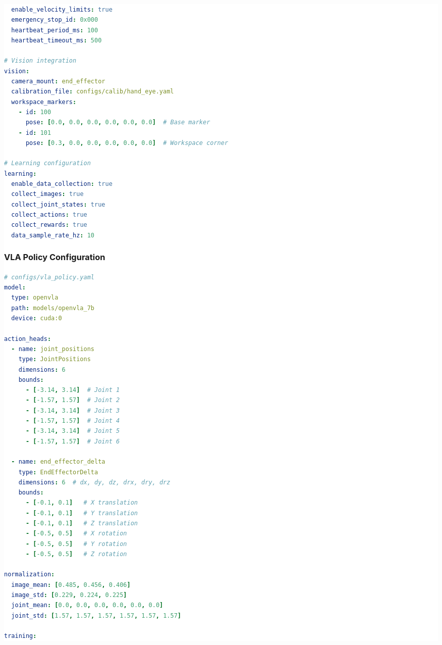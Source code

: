 ```yaml
  enable_velocity_limits: true
  emergency_stop_id: 0x000
  heartbeat_period_ms: 100
  heartbeat_timeout_ms: 500

# Vision integration
vision:
  camera_mount: end_effector
  calibration_file: configs/calib/hand_eye.yaml
  workspace_markers:
    - id: 100
      pose: [0.0, 0.0, 0.0, 0.0, 0.0, 0.0]  # Base marker
    - id: 101
      pose: [0.3, 0.0, 0.0, 0.0, 0.0, 0.0]  # Workspace corner

# Learning configuration
learning:
  enable_data_collection: true
  collect_images: true
  collect_joint_states: true
  collect_actions: true
  collect_rewards: true
  data_sample_rate_hz: 10
```

### VLA Policy Configuration
```yaml
# configs/vla_policy.yaml
model:
  type: openvla
  path: models/openvla_7b
  device: cuda:0

action_heads:
  - name: joint_positions
    type: JointPositions
    dimensions: 6
    bounds:
      - [-3.14, 3.14]  # Joint 1
      - [-1.57, 1.57]  # Joint 2
      - [-3.14, 3.14]  # Joint 3
      - [-1.57, 1.57]  # Joint 4
      - [-3.14, 3.14]  # Joint 5
      - [-1.57, 1.57]  # Joint 6

  - name: end_effector_delta
    type: EndEffectorDelta
    dimensions: 6  # dx, dy, dz, drx, dry, drz
    bounds:
      - [-0.1, 0.1]   # X translation
      - [-0.1, 0.1]   # Y translation
      - [-0.1, 0.1]   # Z translation
      - [-0.5, 0.5]   # X rotation
      - [-0.5, 0.5]   # Y rotation
      - [-0.5, 0.5]   # Z rotation

normalization:
  image_mean: [0.485, 0.456, 0.406]
  image_std: [0.229, 0.224, 0.225]
  joint_mean: [0.0, 0.0, 0.0, 0.0, 0.0, 0.0]
  joint_std: [1.57, 1.57, 1.57, 1.57, 1.57, 1.57]

training:
```